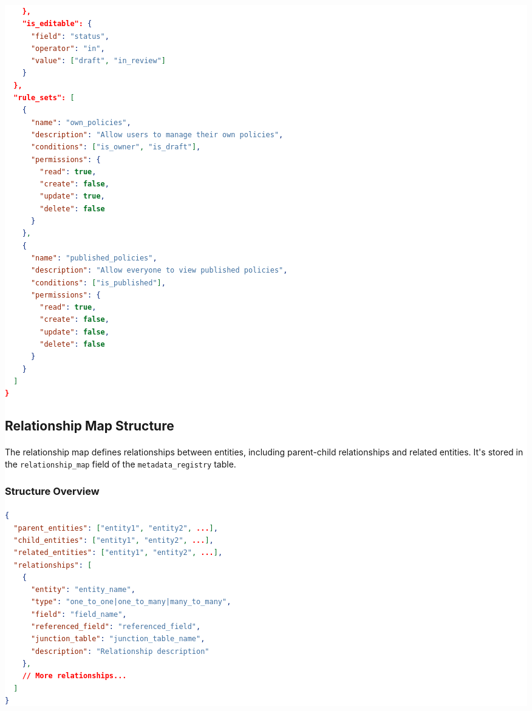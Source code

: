 ```json
    },
    "is_editable": {
      "field": "status",
      "operator": "in",
      "value": ["draft", "in_review"]
    }
  },
  "rule_sets": [
    {
      "name": "own_policies",
      "description": "Allow users to manage their own policies",
      "conditions": ["is_owner", "is_draft"],
      "permissions": {
        "read": true,
        "create": false,
        "update": true,
        "delete": false
      }
    },
    {
      "name": "published_policies",
      "description": "Allow everyone to view published policies",
      "conditions": ["is_published"],
      "permissions": {
        "read": true,
        "create": false,
        "update": false,
        "delete": false
      }
    }
  ]
}
```

## Relationship Map Structure

The relationship map defines relationships between entities, including parent-child relationships and related entities. It's stored in the `relationship_map` field of the `metadata_registry` table.

### Structure Overview

```json
{
  "parent_entities": ["entity1", "entity2", ...],
  "child_entities": ["entity1", "entity2", ...],
  "related_entities": ["entity1", "entity2", ...],
  "relationships": [
    {
      "entity": "entity_name",
      "type": "one_to_one|one_to_many|many_to_many",
      "field": "field_name",
      "referenced_field": "referenced_field",
      "junction_table": "junction_table_name",
      "description": "Relationship description"
    },
    // More relationships...
  ]
}
```
